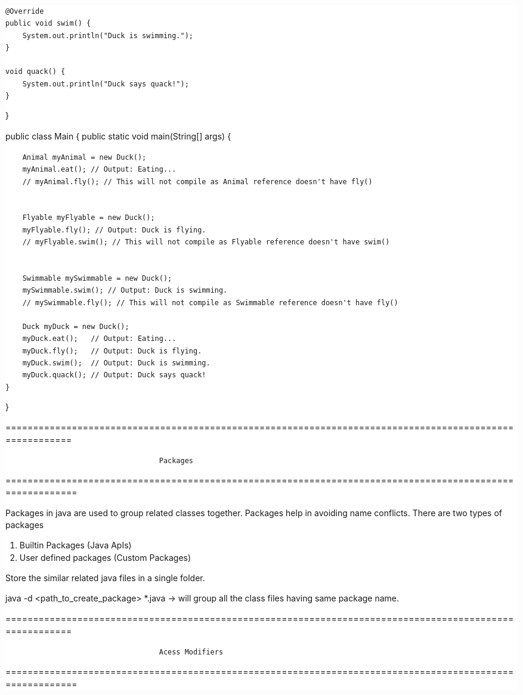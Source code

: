     @Override
    public void swim() {
        System.out.println("Duck is swimming.");
    }

    void quack() {
        System.out.println("Duck says quack!");
    }
}

public class Main {
    public static void main(String[] args) {
        
        Animal myAnimal = new Duck();
        myAnimal.eat(); // Output: Eating...
        // myAnimal.fly(); // This will not compile as Animal reference doesn't have fly()


        Flyable myFlyable = new Duck();
        myFlyable.fly(); // Output: Duck is flying.
        // myFlyable.swim(); // This will not compile as Flyable reference doesn't have swim()

        
        Swimmable mySwimmable = new Duck();
        mySwimmable.swim(); // Output: Duck is swimming.
        // mySwimmable.fly(); // This will not compile as Swimmable reference doesn't have fly()

        Duck myDuck = new Duck();
        myDuck.eat();   // Output: Eating...
        myDuck.fly();   // Output: Duck is flying.
        myDuck.swim();  // Output: Duck is swimming.
        myDuck.quack(); // Output: Duck says quack!
    }
}

========================================================================================================

                                        Packages

=========================================================================================================

Packages in java are used to group related classes together. 
Packages help in avoiding name conflicts.
There are two types of packages 
1. Builtin Packages (Java ApIs)
2. User defined packages (Custom Packages)

Store the similar related java files in a single folder.

java -d <path_to_create_package> *.java -> will group all the class files having same package name.

========================================================================================================

                                        Acess Modifiers

=========================================================================================================
